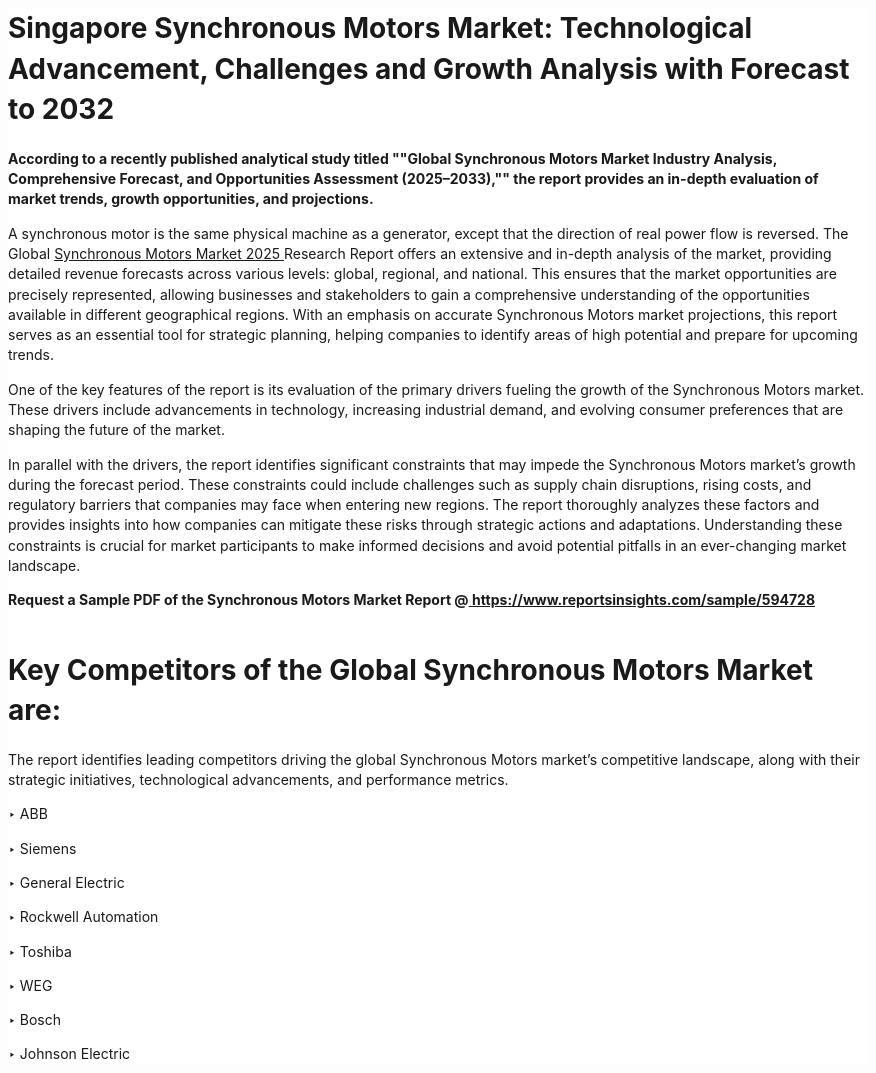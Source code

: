 # Singapore Synchronous Motors Market: Technological Advancement, Challenges and Growth Analysis with Forecast to 2032

<strong>According to a recently published analytical study titled ""Global Synchronous Motors Market Industry Analysis, Comprehensive Forecast, and Opportunities Assessment (2025–2033),"" the report provides an in-depth evaluation of market trends, growth opportunities, and projections.</strong>

A synchronous motor is the same physical machine as a generator, except that the direction of real power flow is reversed. The Global <a href=https://www.reportsinsights.com/sample/594728>Synchronous Motors Market 2025 </a> Research Report offers an extensive and in-depth analysis of the market, providing detailed revenue forecasts across various levels: global, regional, and national. This ensures that the market opportunities are precisely represented, allowing businesses and stakeholders to gain a comprehensive understanding of the opportunities available in different geographical regions. With an emphasis on accurate Synchronous Motors market projections, this report serves as an essential tool for strategic planning, helping companies to identify areas of high potential and prepare for upcoming trends.

One of the key features of the report is its evaluation of the primary drivers fueling the growth of the Synchronous Motors market. These drivers include advancements in technology, increasing industrial demand, and evolving consumer preferences that are shaping the future of the market. 

In parallel with the drivers, the report identifies significant constraints that may impede the Synchronous Motors market’s growth during the forecast period. These constraints could include challenges such as supply chain disruptions, rising costs, and regulatory barriers that companies may face when entering new regions. The report thoroughly analyzes these factors and provides insights into how companies can mitigate these risks through strategic actions and adaptations. Understanding these constraints is crucial for market participants to make informed decisions and avoid potential pitfalls in an ever-changing market landscape.

<strong>Request a Sample PDF of the Synchronous Motors Market Report </strong><strong>@<a href=https://www.reportsinsights.com/sample/594728> https://www.reportsinsights.com/sample/594728</a></strong></font>

# <strong>Key Competitors of the Global Synchronous Motors Market are:</strong>

The report identifies leading competitors driving the global Synchronous Motors market’s competitive landscape, along with their strategic initiatives, technological advancements, and performance metrics.

‣ ABB

‣ Siemens

‣ General Electric

‣ Rockwell Automation

‣ Toshiba

‣ WEG

‣ Bosch

‣ Johnson Electric
